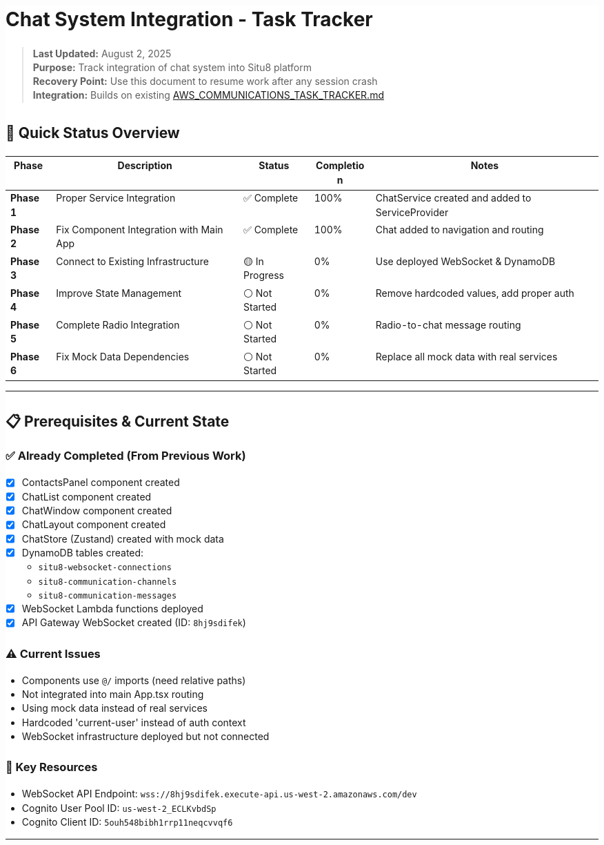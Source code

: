 # Chat System Integration - Task Tracker

> **Last Updated:** August 2, 2025  
> **Purpose:** Track integration of chat system into Situ8 platform  
> **Recovery Point:** Use this document to resume work after any session crash  
> **Integration:** Builds on existing [AWS_COMMUNICATIONS_TASK_TRACKER.md](../AWS_COMMUNICATIONS_TASK_TRACKER.md)  

## 🎯 Quick Status Overview

| Phase | Description | Status | Completion | Notes |
|-------|-------------|---------|------------|-------|
| **Phase 1** | Proper Service Integration | ✅ Complete | 100% | ChatService created and added to ServiceProvider |
| **Phase 2** | Fix Component Integration with Main App | ✅ Complete | 100% | Chat added to navigation and routing |
| **Phase 3** | Connect to Existing Infrastructure | 🟡 In Progress | 0% | Use deployed WebSocket & DynamoDB |
| **Phase 4** | Improve State Management | ⚪ Not Started | 0% | Remove hardcoded values, add proper auth |
| **Phase 5** | Complete Radio Integration | ⚪ Not Started | 0% | Radio-to-chat message routing |
| **Phase 6** | Fix Mock Data Dependencies | ⚪ Not Started | 0% | Replace all mock data with real services |

---

## 📋 Prerequisites & Current State

### ✅ Already Completed (From Previous Work)
- [x] ContactsPanel component created
- [x] ChatList component created  
- [x] ChatWindow component created
- [x] ChatLayout component created
- [x] ChatStore (Zustand) created with mock data
- [x] DynamoDB tables created:
  - `situ8-websocket-connections`
  - `situ8-communication-channels`
  - `situ8-communication-messages`
- [x] WebSocket Lambda functions deployed
- [x] API Gateway WebSocket created (ID: `8hj9sdifek`)

### ⚠️ Current Issues
- Components use `@/` imports (need relative paths)
- Not integrated into main App.tsx routing
- Using mock data instead of real services
- Hardcoded 'current-user' instead of auth context
- WebSocket infrastructure deployed but not connected

### 🔗 Key Resources
- WebSocket API Endpoint: `wss://8hj9sdifek.execute-api.us-west-2.amazonaws.com/dev`
- Cognito User Pool ID: `us-west-2_ECLKvbdSp`
- Cognito Client ID: `5ouh548bibh1rrp11neqcvvqf6`

---